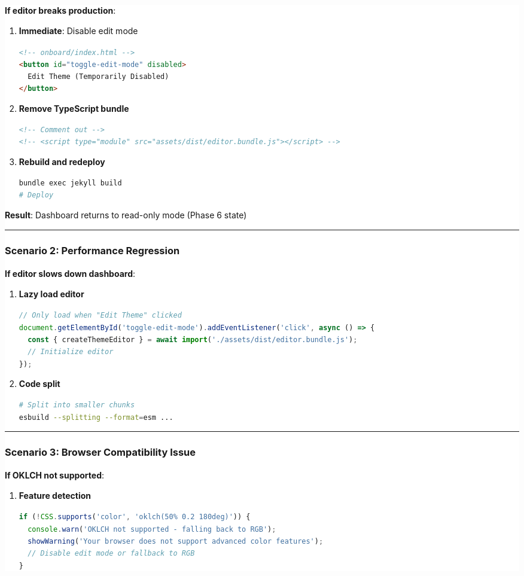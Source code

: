 **If editor breaks production**:

1. **Immediate**: Disable edit mode
   ```html
   <!-- onboard/index.html -->
   <button id="toggle-edit-mode" disabled>
     Edit Theme (Temporarily Disabled)
   </button>
   ```

2. **Remove TypeScript bundle**
   ```html
   <!-- Comment out -->
   <!-- <script type="module" src="assets/dist/editor.bundle.js"></script> -->
   ```

3. **Rebuild and redeploy**
   ```bash
   bundle exec jekyll build
   # Deploy
   ```

**Result**: Dashboard returns to read-only mode (Phase 6 state)

---

### Scenario 2: Performance Regression

**If editor slows down dashboard**:

1. **Lazy load editor**
   ```javascript
   // Only load when "Edit Theme" clicked
   document.getElementById('toggle-edit-mode').addEventListener('click', async () => {
     const { createThemeEditor } = await import('./assets/dist/editor.bundle.js');
     // Initialize editor
   });
   ```

2. **Code split**
   ```bash
   # Split into smaller chunks
   esbuild --splitting --format=esm ...
   ```

---

### Scenario 3: Browser Compatibility Issue

**If OKLCH not supported**:

1. **Feature detection**
   ```typescript
   if (!CSS.supports('color', 'oklch(50% 0.2 180deg)')) {
     console.warn('OKLCH not supported - falling back to RGB');
     showWarning('Your browser does not support advanced color features');
     // Disable edit mode or fallback to RGB
   }
   ```
